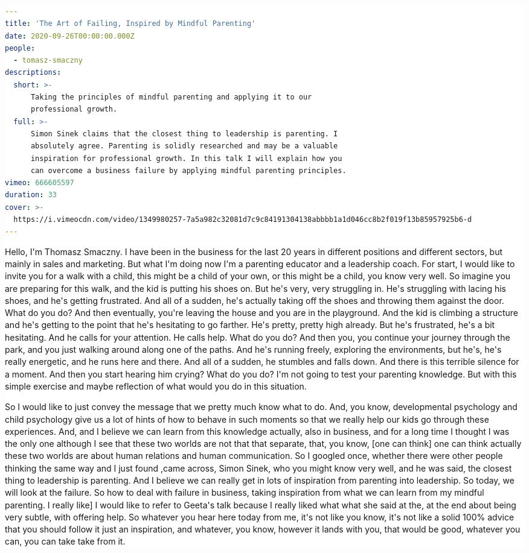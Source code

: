 ```yaml
---
title: 'The Art of Failing, Inspired by Mindful Parenting'
date: 2020-09-26T00:00:00.000Z
people:
  - tomasz-smaczny
descriptions:
  short: >-
      Taking the principles of mindful parenting and applying it to our
      professional growth.
  full: >-
      Simon Sinek claims that the closest thing to leadership is parenting. I
      absolutely agree. Parenting is solidly researched and may be a valuable
      inspiration for professional growth. In this talk I will explain how you
      can overcome a business failure by applying mindful parenting principles.
vimeo: 666605597
duration: 33
cover: >-
  https://i.vimeocdn.com/video/1349980257-7a5a982c32081d7c9c84191304138abbbb1a1d046cc8b2f019f13b85957925b6-d
---
```


Hello, I'm Thomasz Smaczny. I have been in the business for the last 20 years in different positions and different sectors, but mainly in sales and marketing. But what I'm doing now I'm a parenting educator and a leadership coach. For start, I would like to invite you for a walk with a child, this might be a child of your own, or this might be a child, you know very well. So imagine you are preparing for this walk, and the kid is putting his shoes on. But he's very, very struggling in. He's struggling with lacing his shoes, and he's getting frustrated. And all of a sudden, he's actually taking off the shoes and throwing them against the door. What do you do? And then eventually, you're leaving the house and you are in the playground. And the kid is climbing a structure and he's getting to the point that he's hesitating to go farther. He's pretty, pretty high already. But he's frustrated, he's a bit hesitating. And he calls for your attention. He calls help. What do you do? And then you, you continue your journey through the park, and you just walking around along one of the paths. And he's running freely, exploring the environments, but he's, he's really energetic, and he runs here and there. And all of a sudden, he stumbles and falls down. And there is this terrible silence for a moment. And then you start hearing him crying? What do you do? I'm not going to test your parenting knowledge. But with this simple exercise and maybe reflection of what would you do in this situation.

So I would like to just convey the message that we pretty much know what to do. And, you know, developmental psychology and child psychology give us a lot of hints of how to behave in such moments so that we really help our kids go through these experiences. And, and I believe we can learn from this knowledge actually, also in business, and for a long time I thought I was the only one although I see that these two worlds are not that that separate, that, you know,  [one can think] one can think actually these two worlds are about human relations and human communication. So I googled once, whether there were other people thinking the same way and I just found ,came across, Simon Sinek, who you might know very well, and he was said, the closest thing to leadership is parenting. And I believe we can really get in lots of inspiration from parenting into leadership. So today, we will look at the failure. So how to deal with failure in business, taking inspiration from what we can learn from my mindful parenting. I really like] I would like to refer to Geeta's talk because I really liked what what she said at the, at the end about being very subtle, with offering help. So whatever you hear here today from me, it's not like you know, it's not like a solid 100% advice that you should follow it just an inspiration, and whatever, you know, however it lands with you, that would be good, whatever you can, you can take take from it.
